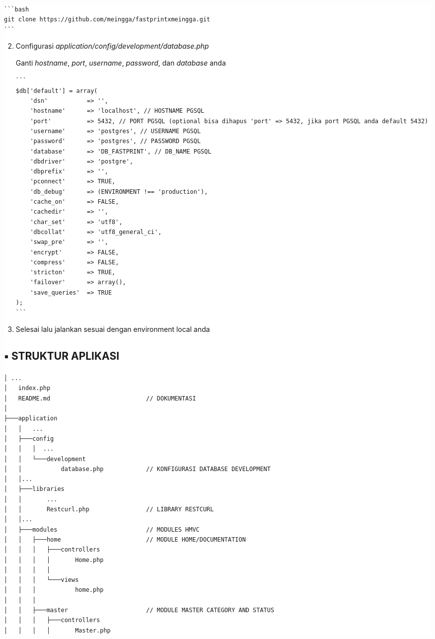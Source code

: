     ```bash
    git clone https://github.com/meingga/fastprintxmeingga.git
    ```

2.  Configurasi _application/config/development/database.php_

    Ganti _hostname_, _port_, _username_, _password_, dan _database_ anda

        ```
        $db['default'] = array(
            'dsn'			=> '',
            'hostname' 		=> 'localhost', // HOSTNAME PGSQL
            'port'     		=> 5432, // PORT PGSQL (optional bisa dihapus 'port' => 5432, jika port PGSQL anda default 5432)
            'username' 		=> 'postgres', // USERNAME PGSQL
            'password' 		=> 'postgres', // PASSWORD PGSQL
            'database' 		=> 'DB_FASTPRINT', // DB_NAME PGSQL
            'dbdriver' 		=> 'postgre',
            'dbprefix' 		=> '',
            'pconnect' 		=> TRUE,
            'db_debug' 		=> (ENVIRONMENT !== 'production'),
            'cache_on' 		=> FALSE,
            'cachedir' 		=> '',
            'char_set' 		=> 'utf8',
            'dbcollat' 		=> 'utf8_general_ci',
            'swap_pre' 		=> '',
            'encrypt' 		=> FALSE,
            'compress' 		=> FALSE,
            'stricton' 		=> TRUE,
            'failover' 		=> array(),
            'save_queries' 	=> TRUE
        );
        ```

3.  Selesai lalu jalankan sesuai dengan environment local anda

## ▪️ STRUKTUR APLIKASI

```
│ ...
│   index.php
│   README.md                           // DOKUMENTASI
│
├───application
│   │   ...
│   ├───config
│   │   │  ...
│   │   └───development
│   │           database.php            // KONFIGURASI DATABASE DEVELOPMENT
│   │...
│   ├───libraries
│   │       ...
│   │       Restcurl.php                // LIBRARY RESTCURL
│   │...
│   ├───modules                         // MODULES HMVC
│   │   ├───home                        // MODULE HOME/DOCUMENTATION
│   │   │   ├───controllers
│   │   │   │       Home.php
│   │   │   │
│   │   │   └───views
│   │   │           home.php
│   │   │
│   │   ├───master                      // MODULE MASTER CATEGORY AND STATUS
│   │   │   ├───controllers
│   │   │   │       Master.php
```